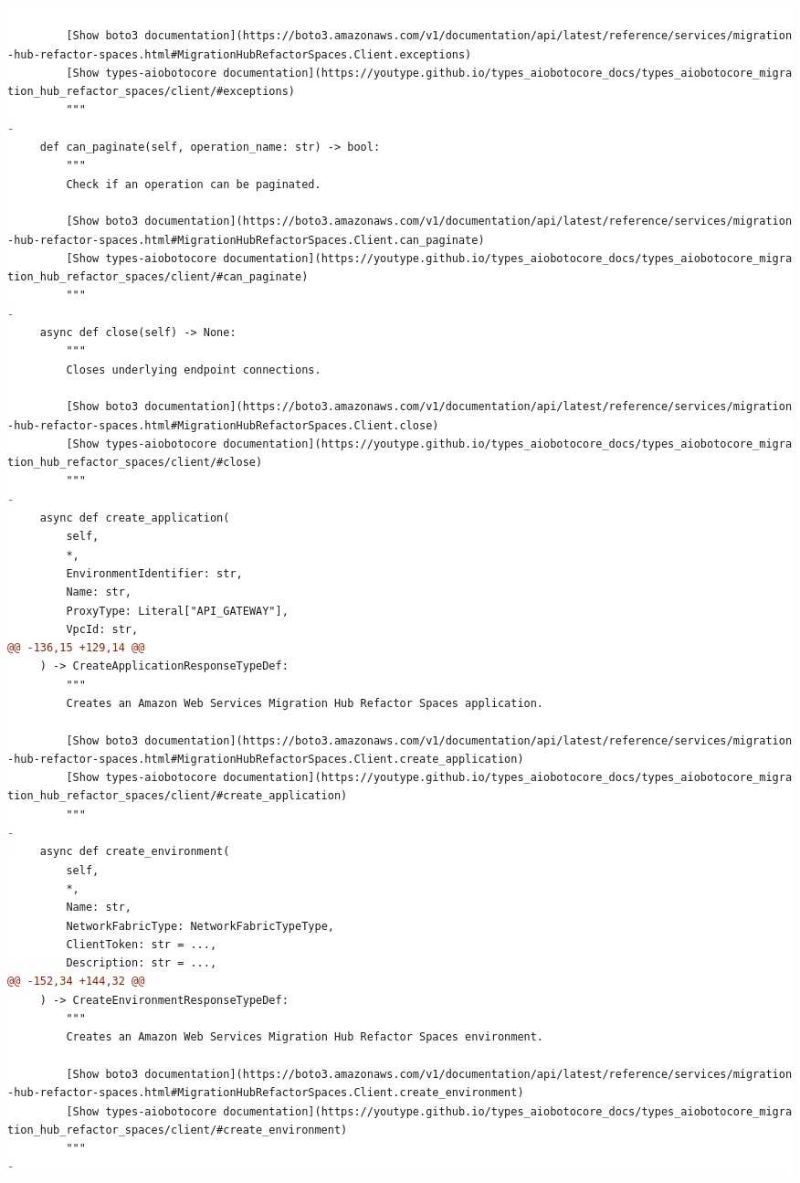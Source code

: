 ```diff
 
         [Show boto3 documentation](https://boto3.amazonaws.com/v1/documentation/api/latest/reference/services/migration-hub-refactor-spaces.html#MigrationHubRefactorSpaces.Client.exceptions)
         [Show types-aiobotocore documentation](https://youtype.github.io/types_aiobotocore_docs/types_aiobotocore_migration_hub_refactor_spaces/client/#exceptions)
         """
-
     def can_paginate(self, operation_name: str) -> bool:
         """
         Check if an operation can be paginated.
 
         [Show boto3 documentation](https://boto3.amazonaws.com/v1/documentation/api/latest/reference/services/migration-hub-refactor-spaces.html#MigrationHubRefactorSpaces.Client.can_paginate)
         [Show types-aiobotocore documentation](https://youtype.github.io/types_aiobotocore_docs/types_aiobotocore_migration_hub_refactor_spaces/client/#can_paginate)
         """
-
     async def close(self) -> None:
         """
         Closes underlying endpoint connections.
 
         [Show boto3 documentation](https://boto3.amazonaws.com/v1/documentation/api/latest/reference/services/migration-hub-refactor-spaces.html#MigrationHubRefactorSpaces.Client.close)
         [Show types-aiobotocore documentation](https://youtype.github.io/types_aiobotocore_docs/types_aiobotocore_migration_hub_refactor_spaces/client/#close)
         """
-
     async def create_application(
         self,
         *,
         EnvironmentIdentifier: str,
         Name: str,
         ProxyType: Literal["API_GATEWAY"],
         VpcId: str,
@@ -136,15 +129,14 @@
     ) -> CreateApplicationResponseTypeDef:
         """
         Creates an Amazon Web Services Migration Hub Refactor Spaces application.
 
         [Show boto3 documentation](https://boto3.amazonaws.com/v1/documentation/api/latest/reference/services/migration-hub-refactor-spaces.html#MigrationHubRefactorSpaces.Client.create_application)
         [Show types-aiobotocore documentation](https://youtype.github.io/types_aiobotocore_docs/types_aiobotocore_migration_hub_refactor_spaces/client/#create_application)
         """
-
     async def create_environment(
         self,
         *,
         Name: str,
         NetworkFabricType: NetworkFabricTypeType,
         ClientToken: str = ...,
         Description: str = ...,
@@ -152,34 +144,32 @@
     ) -> CreateEnvironmentResponseTypeDef:
         """
         Creates an Amazon Web Services Migration Hub Refactor Spaces environment.
 
         [Show boto3 documentation](https://boto3.amazonaws.com/v1/documentation/api/latest/reference/services/migration-hub-refactor-spaces.html#MigrationHubRefactorSpaces.Client.create_environment)
         [Show types-aiobotocore documentation](https://youtype.github.io/types_aiobotocore_docs/types_aiobotocore_migration_hub_refactor_spaces/client/#create_environment)
         """
-
```